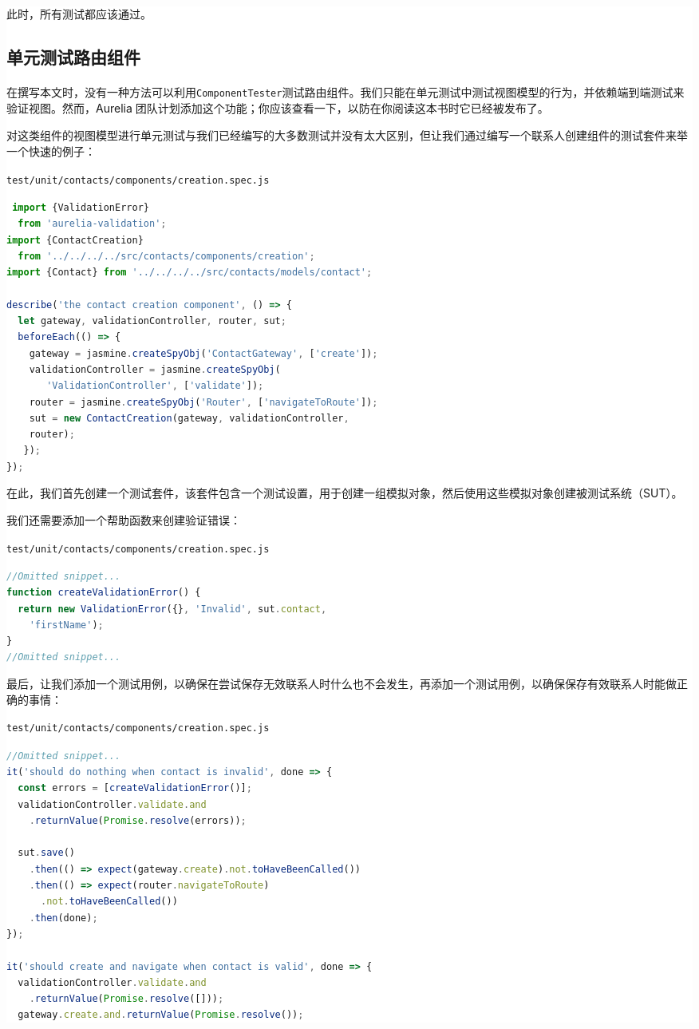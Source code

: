 此时，所有测试都应该通过。

## 单元测试路由组件

在撰写本文时，没有一种方法可以利用`ComponentTester`测试路由组件。我们只能在单元测试中测试视图模型的行为，并依赖端到端测试来验证视图。然而，Aurelia 团队计划添加这个功能；你应该查看一下，以防在你阅读这本书时它已经被发布了。

对这类组件的视图模型进行单元测试与我们已经编写的大多数测试并没有太大区别，但让我们通过编写一个联系人创建组件的测试套件来举一个快速的例子：

`test/unit/contacts/components/creation.spec.js`

```js
 import {ValidationError}
  from 'aurelia-validation';
import {ContactCreation}
  from '../../../../src/contacts/components/creation';
import {Contact} from '../../../../src/contacts/models/contact';

describe('the contact creation component', () => {
  let gateway, validationController, router, sut;
  beforeEach(() => {
    gateway = jasmine.createSpyObj('ContactGateway', ['create']);
    validationController = jasmine.createSpyObj(
       'ValidationController', ['validate']);
    router = jasmine.createSpyObj('Router', ['navigateToRoute']);
    sut = new ContactCreation(gateway, validationController,
    router);
   });
});
```

在此，我们首先创建一个测试套件，该套件包含一个测试设置，用于创建一组模拟对象，然后使用这些模拟对象创建被测试系统（SUT）。

我们还需要添加一个帮助函数来创建验证错误：

`test/unit/contacts/components/creation.spec.js`

```js
//Omitted snippet... 
function createValidationError() { 
  return new ValidationError({}, 'Invalid', sut.contact,  
    'firstName'); 
} 
//Omitted snippet... 

```

最后，让我们添加一个测试用例，以确保在尝试保存无效联系人时什么也不会发生，再添加一个测试用例，以确保保存有效联系人时能做正确的事情：

`test/unit/contacts/components/creation.spec.js`

```js
//Omitted snippet... 
it('should do nothing when contact is invalid', done => { 
  const errors = [createValidationError()]; 
  validationController.validate.and 
    .returnValue(Promise.resolve(errors)); 

  sut.save() 
    .then(() => expect(gateway.create).not.toHaveBeenCalled()) 
    .then(() => expect(router.navigateToRoute) 
      .not.toHaveBeenCalled()) 
    .then(done); 
}); 

it('should create and navigate when contact is valid', done => { 
  validationController.validate.and 
    .returnValue(Promise.resolve([])); 
  gateway.create.and.returnValue(Promise.resolve()); 
```